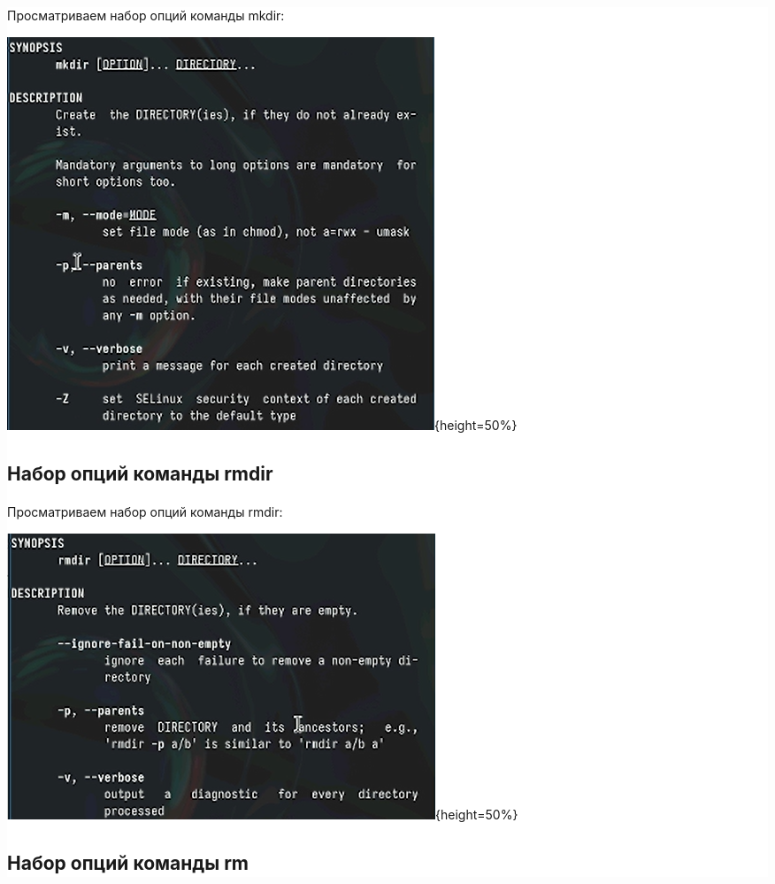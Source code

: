 Просматриваем набор опций команды mkdir:

![Набор опций команды mkdir](image/image-19.png){height=50%}

## Набор опций команды rmdir

Просматриваем набор опций команды rmdir:

![Набор опций команды rmdir](image/image-20.png){height=50%}

## Набор опций команды rm
